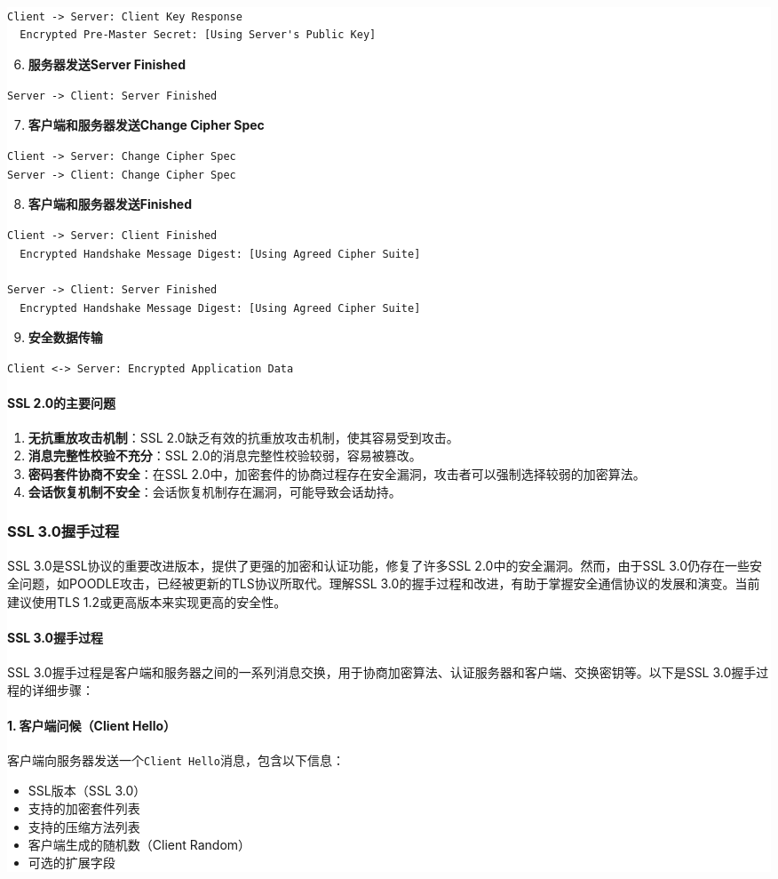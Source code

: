 ```plaintext
Client -> Server: Client Key Response
  Encrypted Pre-Master Secret: [Using Server's Public Key]
```

6. **服务器发送Server Finished**

```plaintext
Server -> Client: Server Finished
```

7. **客户端和服务器发送Change Cipher Spec**

```plaintext
Client -> Server: Change Cipher Spec
Server -> Client: Change Cipher Spec
```

8. **客户端和服务器发送Finished**

```plaintext
Client -> Server: Client Finished
  Encrypted Handshake Message Digest: [Using Agreed Cipher Suite]

Server -> Client: Server Finished
  Encrypted Handshake Message Digest: [Using Agreed Cipher Suite]
```

9. **安全数据传输**

```plaintext
Client <-> Server: Encrypted Application Data
```

#### SSL 2.0的主要问题

1. **无抗重放攻击机制**：SSL 2.0缺乏有效的抗重放攻击机制，使其容易受到攻击。
2. **消息完整性校验不充分**：SSL 2.0的消息完整性校验较弱，容易被篡改。
3. **密码套件协商不安全**：在SSL 2.0中，加密套件的协商过程存在安全漏洞，攻击者可以强制选择较弱的加密算法。
4. **会话恢复机制不安全**：会话恢复机制存在漏洞，可能导致会话劫持。

### SSL 3.0握手过程

SSL 3.0是SSL协议的重要改进版本，提供了更强的加密和认证功能，修复了许多SSL 2.0中的安全漏洞。然而，由于SSL 3.0仍存在一些安全问题，如POODLE攻击，已经被更新的TLS协议所取代。理解SSL 3.0的握手过程和改进，有助于掌握安全通信协议的发展和演变。当前建议使用TLS 1.2或更高版本来实现更高的安全性。

#### SSL 3.0握手过程

SSL 3.0握手过程是客户端和服务器之间的一系列消息交换，用于协商加密算法、认证服务器和客户端、交换密钥等。以下是SSL 3.0握手过程的详细步骤：

#### 1. 客户端问候（Client Hello）

客户端向服务器发送一个`Client Hello`消息，包含以下信息：
- SSL版本（SSL 3.0）
- 支持的加密套件列表
- 支持的压缩方法列表
- 客户端生成的随机数（Client Random）
- 可选的扩展字段
